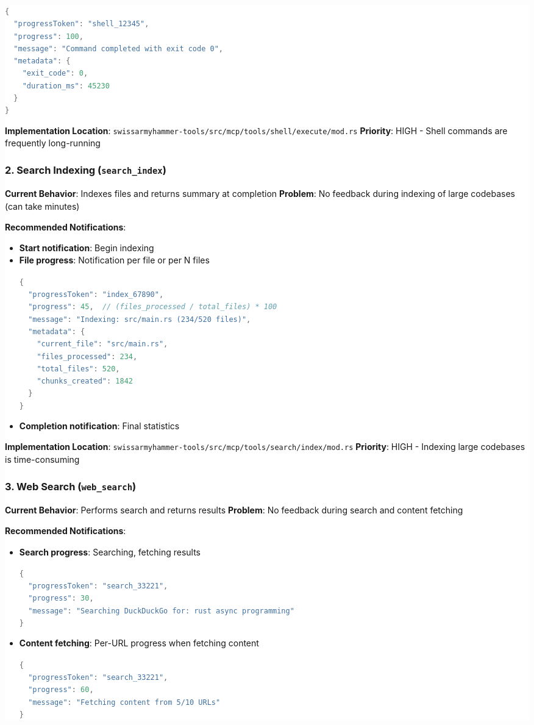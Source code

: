   ```rust
  {
    "progressToken": "shell_12345",
    "progress": 100,
    "message": "Command completed with exit code 0",
    "metadata": {
      "exit_code": 0,
      "duration_ms": 45230
    }
  }
  ```

**Implementation Location**: `swissarmyhammer-tools/src/mcp/tools/shell/execute/mod.rs`
**Priority**: HIGH - Shell commands are frequently long-running

### 2. Search Indexing (`search_index`)

**Current Behavior**: Indexes files and returns summary at completion
**Problem**: No feedback during indexing of large codebases (can take minutes)

**Recommended Notifications**:
- **Start notification**: Begin indexing
- **File progress**: Notification per file or per N files
  ```rust
  {
    "progressToken": "index_67890",
    "progress": 45,  // (files_processed / total_files) * 100
    "message": "Indexing: src/main.rs (234/520 files)",
    "metadata": {
      "current_file": "src/main.rs",
      "files_processed": 234,
      "total_files": 520,
      "chunks_created": 1842
    }
  }
  ```
- **Completion notification**: Final statistics

**Implementation Location**: `swissarmyhammer-tools/src/mcp/tools/search/index/mod.rs`
**Priority**: HIGH - Indexing large codebases is time-consuming

### 3. Web Search (`web_search`)

**Current Behavior**: Performs search and returns results
**Problem**: No feedback during search and content fetching

**Recommended Notifications**:
- **Search progress**: Searching, fetching results
  ```rust
  {
    "progressToken": "search_33221",
    "progress": 30,
    "message": "Searching DuckDuckGo for: rust async programming"
  }
  ```
- **Content fetching**: Per-URL progress when fetching content
  ```rust
  {
    "progressToken": "search_33221",
    "progress": 60,
    "message": "Fetching content from 5/10 URLs"
  }
  ```

